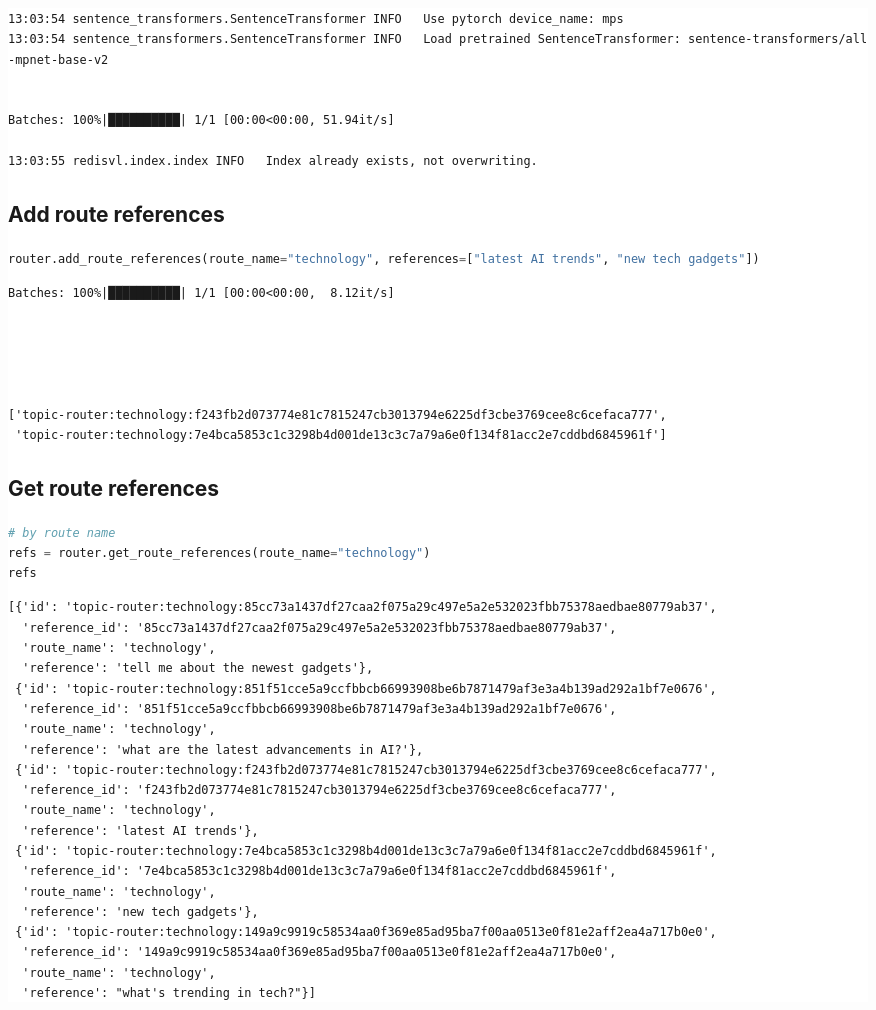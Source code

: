     13:03:54 sentence_transformers.SentenceTransformer INFO   Use pytorch device_name: mps
    13:03:54 sentence_transformers.SentenceTransformer INFO   Load pretrained SentenceTransformer: sentence-transformers/all-mpnet-base-v2


    Batches: 100%|██████████| 1/1 [00:00<00:00, 51.94it/s]

    13:03:55 redisvl.index.index INFO   Index already exists, not overwriting.


    


## Add route references


```python
router.add_route_references(route_name="technology", references=["latest AI trends", "new tech gadgets"])
```

    Batches: 100%|██████████| 1/1 [00:00<00:00,  8.12it/s]





    ['topic-router:technology:f243fb2d073774e81c7815247cb3013794e6225df3cbe3769cee8c6cefaca777',
     'topic-router:technology:7e4bca5853c1c3298b4d001de13c3c7a79a6e0f134f81acc2e7cddbd6845961f']



## Get route references


```python
# by route name
refs = router.get_route_references(route_name="technology")
refs
```




    [{'id': 'topic-router:technology:85cc73a1437df27caa2f075a29c497e5a2e532023fbb75378aedbae80779ab37',
      'reference_id': '85cc73a1437df27caa2f075a29c497e5a2e532023fbb75378aedbae80779ab37',
      'route_name': 'technology',
      'reference': 'tell me about the newest gadgets'},
     {'id': 'topic-router:technology:851f51cce5a9ccfbbcb66993908be6b7871479af3e3a4b139ad292a1bf7e0676',
      'reference_id': '851f51cce5a9ccfbbcb66993908be6b7871479af3e3a4b139ad292a1bf7e0676',
      'route_name': 'technology',
      'reference': 'what are the latest advancements in AI?'},
     {'id': 'topic-router:technology:f243fb2d073774e81c7815247cb3013794e6225df3cbe3769cee8c6cefaca777',
      'reference_id': 'f243fb2d073774e81c7815247cb3013794e6225df3cbe3769cee8c6cefaca777',
      'route_name': 'technology',
      'reference': 'latest AI trends'},
     {'id': 'topic-router:technology:7e4bca5853c1c3298b4d001de13c3c7a79a6e0f134f81acc2e7cddbd6845961f',
      'reference_id': '7e4bca5853c1c3298b4d001de13c3c7a79a6e0f134f81acc2e7cddbd6845961f',
      'route_name': 'technology',
      'reference': 'new tech gadgets'},
     {'id': 'topic-router:technology:149a9c9919c58534aa0f369e85ad95ba7f00aa0513e0f81e2aff2ea4a717b0e0',
      'reference_id': '149a9c9919c58534aa0f369e85ad95ba7f00aa0513e0f81e2aff2ea4a717b0e0',
      'route_name': 'technology',
      'reference': "what's trending in tech?"}]
